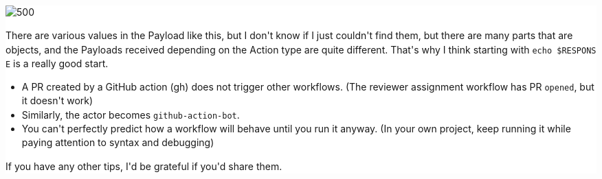 ![500](https://i.imgur.com/lT5DjsQ.png)

There are various values in the Payload like this, but I don't know if I just couldn't find them,
but there are many parts that are objects, and the Payloads received depending on the Action type are quite different.
That's why I think starting with `echo $RESPONSE` is a really good start.

- A PR created by a GitHub action (gh) does not trigger other workflows. (The reviewer assignment workflow has PR `opened`, but it doesn't work)
- Similarly, the actor becomes `github-action-bot`.
- You can't perfectly predict how a workflow will behave until you run it anyway. (In your own project, keep running it while paying attention to syntax and debugging)

If you have any other tips, I'd be grateful if you'd share them.
